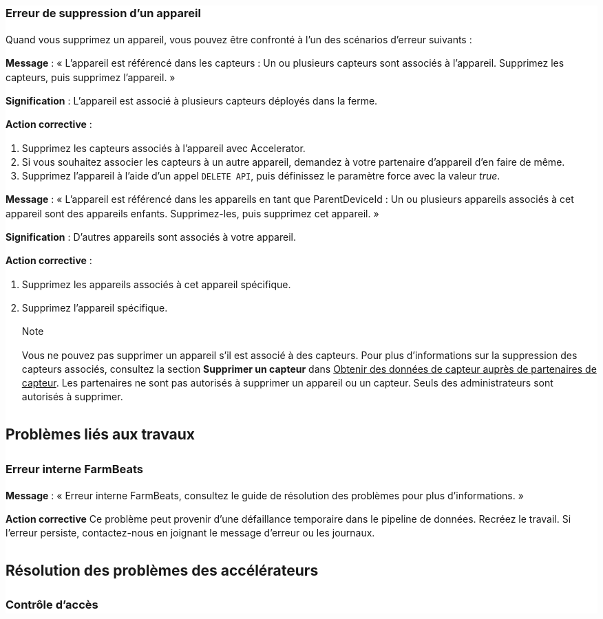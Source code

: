 ### <a name="error-deleting-a-device"></a>Erreur de suppression d’un appareil

Quand vous supprimez un appareil, vous pouvez être confronté à l’un des scénarios d’erreur suivants :  

**Message** : « L’appareil est référencé dans les capteurs : Un ou plusieurs capteurs sont associés à l’appareil. Supprimez les capteurs, puis supprimez l’appareil. »  

**Signification** : L’appareil est associé à plusieurs capteurs déployés dans la ferme.

**Action corrective** :  

1. Supprimez les capteurs associés à l’appareil avec Accelerator.  
2. Si vous souhaitez associer les capteurs à un autre appareil, demandez à votre partenaire d’appareil d’en faire de même.  
3. Supprimez l’appareil à l’aide d’un appel `DELETE API`, puis définissez le paramètre force avec la valeur *true*.  

**Message** : « L’appareil est référencé dans les appareils en tant que ParentDeviceId : Un ou plusieurs appareils associés à cet appareil sont des appareils enfants. Supprimez-les, puis supprimez cet appareil. »  

**Signification** : D’autres appareils sont associés à votre appareil.  

**Action corrective** :

1. Supprimez les appareils associés à cet appareil spécifique.  
2. Supprimez l’appareil spécifique.  

    > [!NOTE]
    > Vous ne pouvez pas supprimer un appareil s’il est associé à des capteurs. Pour plus d’informations sur la suppression des capteurs associés, consultez la section **Supprimer un capteur** dans [Obtenir des données de capteur auprès de partenaires de capteur](get-sensor-data-from-sensor-partner.md).
    > Les partenaires ne sont pas autorisés à supprimer un appareil ou un capteur. Seuls des administrateurs sont autorisés à supprimer.

## <a name="issues-with-jobs"></a>Problèmes liés aux travaux

### <a name="farmbeats-internal-error"></a>Erreur interne FarmBeats

**Message** : « Erreur interne FarmBeats, consultez le guide de résolution des problèmes pour plus d’informations. »

**Action corrective** Ce problème peut provenir d’une défaillance temporaire dans le pipeline de données. Recréez le travail. Si l’erreur persiste, contactez-nous en joignant le message d’erreur ou les journaux.

## <a name="accelerator-troubleshooting"></a>Résolution des problèmes des accélérateurs

### <a name="access-control"></a>Contrôle d’accès
